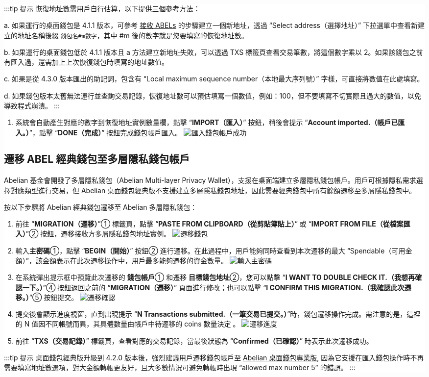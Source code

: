 :::tip 提示
恢復地址數需用戶自行估算，以下提供三個參考方法：

  a. 如果運行的桌面錢包是 4.1.1 版本，可參考 [接收 ABELs](#接收-abels) 的步驟建立一個新地址，透過 “Select address（選擇地址）” 下拉選單中查看新建立的地址名稱後綴 `錢包名#m數字`，其中 #m 後的數字就是您要填寫的恢復地址數。

  b. 如果運行的桌面錢包低於 4.1.1 版本且 a 方法建立新地址失敗，可以透過 TXS 標籤頁查看交易筆數，將這個數字乘以 2。如果該錢包之前有匯入過，還需加上上次恢復錢包時填寫的地址數值。

  c. 如果是從 4.3.0 版本匯出的助記詞，包含有 “Local maximum sequence number（本地最大序列號）” 字樣，可直接將數值在此處填寫。

  d. 如果錢包版本太舊無法運行並查詢交易記錄，恢復地址數可以預估填寫一個數值，例如：100，但不要填寫不切實際且過大的數值，以免導致程式崩潰。
:::

1. 系統會自動產生對應的數字到恢復地址實例數量欄，點擊 “**IMPORT（匯入）**” 按鈕，稍後會提示 “**Account imported.（帳戶已匯入。）**”，點擊 “**DONE（完成）**” 按鈕完成錢包帳戶匯入。
![匯入錢包帳戶成功](/desktop-wallet/legacy/import-account-success.png)

## 遷移 ABEL 經典錢包至多層隱私錢包帳戶

Abelian 基金會開發了多層隱私錢包（Abelian Multi-layer Privacy Wallet），支援在桌面端建立多層隱私錢包帳戶。用戶可根據隱私需求選擇對應類型進行交易，但 Abelian 桌面錢包經典版不支援建立多層隱私錢包地址，因此需要經典錢包中所有餘額遷移至多層隱私錢包中。

按以下步驟將 Abelian 經典錢包遷移至 Abelian 多層隱私錢包：

1. 前往 “**MIGRATION（遷移）**”① 標籤頁，點擊 “**PASTE FROM CLIPBOARD（從剪貼簿貼上）**” 或 “**IMPORT FROM FILE（從檔案匯入）**”② 按鈕，遷移接收方多層隱私錢包地址實例。
![遷移錢包](/desktop-wallet/legacy/migrate-mlp-wallet.png)

2. 輸入**主密碼**①，點擊 “**BEGIN（開始）**” 按鈕② 進行遷移。在此過程中，用戶能夠同時查看到本次遷移的最大 “Spendable（可用金額）”，該金額表示在此次遷移操作中，用戶最多能夠遷移的資金數量。
![輸入主密碼](/desktop-wallet/legacy/input-password-migration.png)

3. 在系統彈出提示框中預覽此次遷移的 **錢包帳戶**① 和遷移 **目標錢包地址**②，您可以點擊 “**I WANT TO DOUBLE CHECK IT.（我想再確認一下。）**”④ 按鈕返回之前的 “**MIGRATION（遷移）**” 頁面進行修改；也可以點擊 “**I CONFIRM THIS MIGRATION.（我確認此次遷移。）**”⑤ 按鈕提交。
![遷移確認](/desktop-wallet/legacy/migration-confirm.png)

4. 提交後會顯示進度視窗，直到出現提示 “**N Transactions submitted.（一筆交易已提交。）**”時，錢包遷移操作完成。需注意的是，這裡的 N 值因不同帳號而異，其具體數量由帳戶中待遷移的 coins 數量決定 。
![遷移進度](/desktop-wallet/legacy/migration-progress.png)

5. 前往 “**TXS（交易記錄）**” 標籤頁，查看對應的交易記錄，當最後狀態為 “**Confirmed（已確認）**” 時表示此次遷移成功。

:::tip 提示
桌面錢包經典版升級到 4.2.0 版本後，強烈建議用戶遷移錢包帳戶至 [Abelian 桌面錢包專業版](/tw/guide/wallet/desktop-wallet-pro), 因為它支援在匯入錢包操作時不再需要填寫地址數選項，對大金額轉帳更友好，且大多數情況可避免轉帳時出現 “allowed max number 5” 的錯誤。
:::
